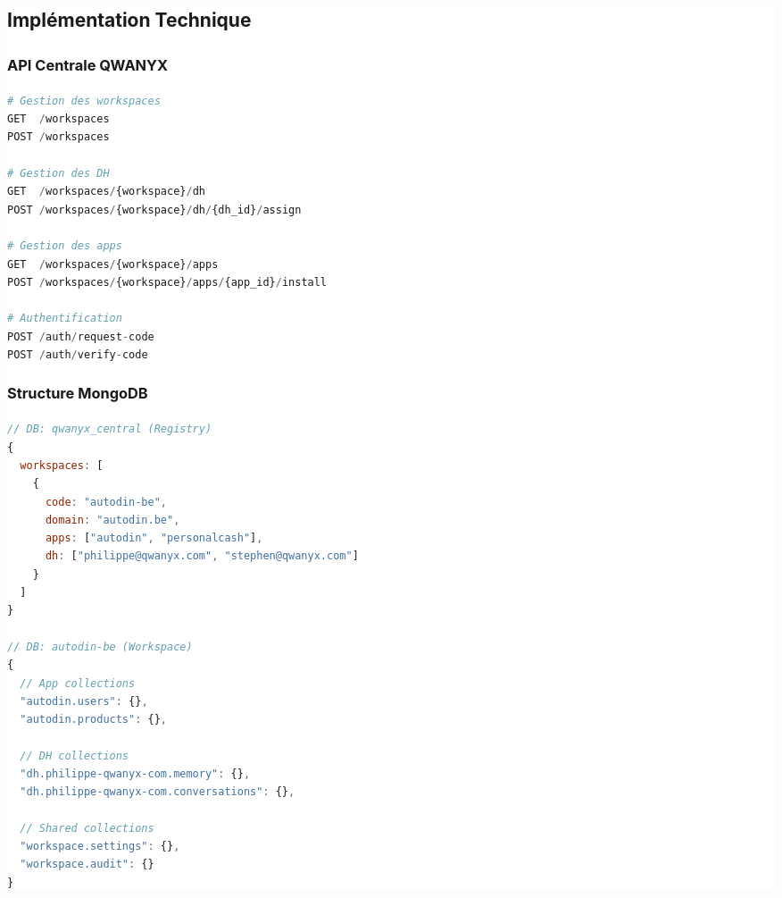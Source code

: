 ## Implémentation Technique

### API Centrale QWANYX

```python
# Gestion des workspaces
GET  /workspaces
POST /workspaces

# Gestion des DH
GET  /workspaces/{workspace}/dh
POST /workspaces/{workspace}/dh/{dh_id}/assign

# Gestion des apps
GET  /workspaces/{workspace}/apps
POST /workspaces/{workspace}/apps/{app_id}/install

# Authentification
POST /auth/request-code
POST /auth/verify-code
```

### Structure MongoDB

```javascript
// DB: qwanyx_central (Registry)
{
  workspaces: [
    {
      code: "autodin-be",
      domain: "autodin.be",
      apps: ["autodin", "personalcash"],
      dh: ["philippe@qwanyx.com", "stephen@qwanyx.com"]
    }
  ]
}

// DB: autodin-be (Workspace)
{
  // App collections
  "autodin.users": {},
  "autodin.products": {},
  
  // DH collections
  "dh.philippe-qwanyx-com.memory": {},
  "dh.philippe-qwanyx-com.conversations": {},
  
  // Shared collections
  "workspace.settings": {},
  "workspace.audit": {}
}
```
